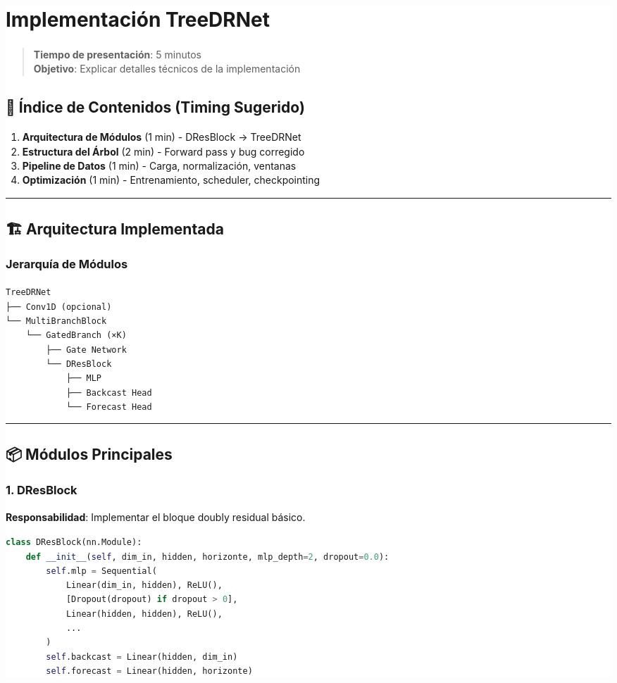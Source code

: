 # Implementación TreeDRNet

> **Tiempo de presentación**: 5 minutos  
> **Objetivo**: Explicar detalles técnicos de la implementación

## 📑 Índice de Contenidos (Timing Sugerido)

1. **Arquitectura de Módulos** (1 min) - DResBlock → TreeDRNet
2. **Estructura del Árbol** (2 min) - Forward pass y bug corregido
3. **Pipeline de Datos** (1 min) - Carga, normalización, ventanas
4. **Optimización** (1 min) - Entrenamiento, scheduler, checkpointing

---

## 🏗️ Arquitectura Implementada

### Jerarquía de Módulos

```
TreeDRNet
├── Conv1D (opcional)
└── MultiBranchBlock
    └── GatedBranch (×K)
        ├── Gate Network
        └── DResBlock
            ├── MLP
            ├── Backcast Head
            └── Forecast Head
```

---

## 📦 Módulos Principales

### 1. DResBlock

**Responsabilidad**: Implementar el bloque doubly residual básico.

```python
class DResBlock(nn.Module):
    def __init__(self, dim_in, hidden, horizonte, mlp_depth=2, dropout=0.0):
        self.mlp = Sequential(
            Linear(dim_in, hidden), ReLU(),
            [Dropout(dropout) if dropout > 0],
            Linear(hidden, hidden), ReLU(),
            ...
        )
        self.backcast = Linear(hidden, dim_in)
        self.forecast = Linear(hidden, horizonte)
```
